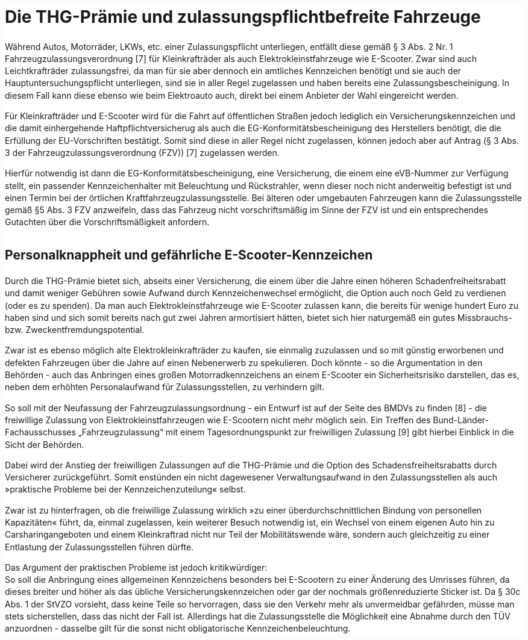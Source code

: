 # Die THG-Prämie und zulassungspflichtbefreite Fahrzeuge

Während Autos, Motorräder, LKWs, etc. einer Zulassungspflicht unterliegen, entfällt diese gemäß § 3 Abs. 2 Nr. 1 Fahrzeugzulassungsverordnung [7] für Kleinkrafträder als auch Elektrokleinstfahrzeuge wie E-Scooter. Zwar sind auch Leichtkrafträder zulassungsfrei, da man für sie aber dennoch ein amtliches Kennzeichen benötigt und sie auch der Hauptuntersuchungspflicht unterliegen, sind sie in aller Regel zugelassen und haben bereits eine Zulassungsbescheinigung. In diesem Fall kann diese ebenso wie beim Elektroauto auch, direkt bei einem Anbieter der Wahl eingereicht werden.

Für Kleinkrafträder und E-Scooter wird für die Fahrt auf öffentlichen Straßen jedoch lediglich ein Versicherungskennzeichen und die damit einhergehende Haftpflichtversicherug als auch die EG-Konformitätsbescheinigung des Herstellers benötigt, die die Erfüllung der EU-Vorschriften bestätigt. Somit sind diese in aller Regel nicht zugelassen, können jedoch aber auf Antrag (§ 3 Abs. 3 der Fahrzeugzulassungsverordnung (FZV)) [7] zugelassen werden.

Hierfür notwendig ist dann die EG-Konformitätsbescheinigung, eine Versicherung, die einem eine eVB-Nummer zur Verfügung stellt, ein passender Kennzeichenhalter mit Beleuchtung und Rückstrahler, wenn dieser noch nicht anderweitig befestigt ist und einen Termin bei der örtlichen Kraftfahrzeugzulassungsstelle. Bei älteren oder umgebauten Fahrzeugen kann die Zulassungsstelle gemäß §5 Abs. 3 FZV anzweifeln, dass das Fahrzeug nicht vorschriftsmäßig im Sinne der FZV ist und ein entsprechendes Gutachten über die Vorschriftsmäßigkeit anfordern.

## Personalknappheit und gefährliche E-Scooter-Kennzeichen

Durch die THG-Prämie bietet sich, abseits einer Versicherung, die einem über die Jahre einen höheren Schadenfreiheitsrabatt und damit weniger Gebühren sowie Aufwand durch Kennzeichenwechsel ermöglicht, die Option auch noch Geld zu verdienen (oder es zu spenden).
Da man auch Elektrokleinstfahrzeuge wie E-Scooter zulassen kann, die bereits für wenige hundert Euro zu haben sind und sich somit bereits nach gut zwei Jahren armortisiert hätten, bietet sich hier naturgemäß ein gutes Missbrauchs- bzw. Zweckentfremdungspotential.

Zwar ist es ebenso möglich alte Elektrokleinkrafträder zu kaufen, sie einmalig zuzulassen und so mit günstig erworbenen und defekten Fahrzeugen über die Jahre auf einen Nebenerwerb zu spekulieren. Doch könnte - so die Argumentation in den Behörden - auch das Anbringen eines großen Motorradkennzeichens an einem E-Scooter ein Sicherheitsrisiko darstellen, das es, neben dem erhöhten Personalaufwand für Zulassungsstellen, zu verhindern gilt.

So soll mit der Neufassung der Fahrzeugzulassungsordnung - ein Entwurf ist auf der Seite des BMDVs zu finden [8] - die freiwillige Zulassung von Elektrokleinstfahrzeugen wie E-Scootern nicht mehr möglich sein. Ein Treffen des Bund-Länder-Fachausschusses „Fahrzeugzulassung“ mit einem Tagesordnungspunkt zur freiwilligen Zulassung [9] gibt hierbei Einblick in die Sicht der Behörden.

Dabei wird der Anstieg der freiwilligen Zulassungen auf die THG-Prämie und die Option des Schadensfreiheitsrabatts durch Versicherer zurückgeführt. Somit enstünden ein nicht dagewesener Verwaltungsaufwand in den Zulassungsstellen als auch »praktische Probleme bei der Kennzeichenzuteilung« selbst.

Zwar ist zu hinterfragen, ob die freiwillige Zulassung wirklich »zu einer überdurchschnittlichen Bindung von personellen Kapazitäten« führt, da, einmal zugelassen, kein weiterer Besuch notwendig ist, ein Wechsel von einem eigenen Auto hin zu Carsharingangeboten und einem Kleinkraftrad nicht nur Teil der Mobilitätswende wäre, sondern auch gleichzeitig zu einer Entlastung der Zulassungsstellen führen dürfte.

Das Argument der praktischen Probleme ist jedoch kritikwürdiger:\
So soll die Anbringung eines allgemeinen Kennzeichens besonders bei E-Scootern zu einer Änderung des Umrisses führen, da dieses breiter und höher als das übliche Versicherungskennzeichen oder gar der nochmals größenreduzierte Sticker ist. Da § 30c Abs. 1 der StVZO vorsieht, dass keine Teile so hervorragen, dass sie den Verkehr mehr als unvermeidbar gefährden, müsse man stets sicherstellen, dass das nicht der Fall ist. Allerdings hat die Zulassungsstelle die Möglichkeit eine Abnahme durch den TÜV anzuordnen - dasselbe gilt für die sonst nicht obligatorische Kennzeichenbeleuchtung.

